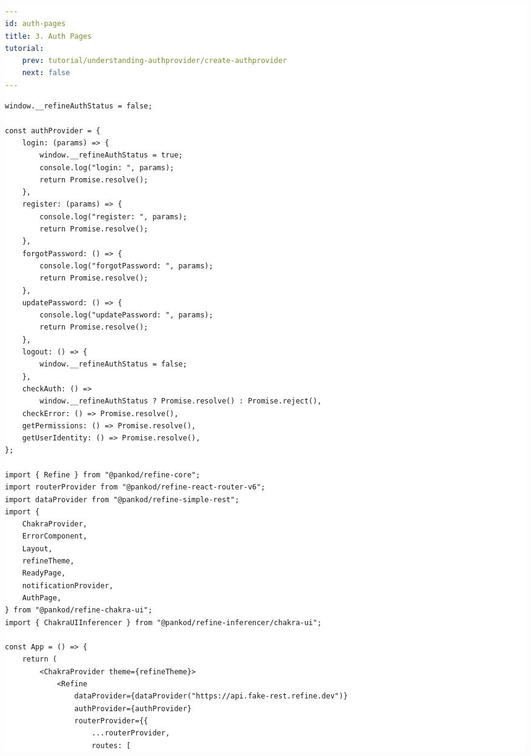 ```yaml
---
id: auth-pages
title: 3. Auth Pages
tutorial:
    prev: tutorial/understanding-authprovider/create-authprovider
    next: false
---
```


```tsx live shared
window.__refineAuthStatus = false;

const authProvider = {
    login: (params) => {
        window.__refineAuthStatus = true;
        console.log("login: ", params);
        return Promise.resolve();
    },
    register: (params) => {
        console.log("register: ", params);
        return Promise.resolve();
    },
    forgotPassword: () => {
        console.log("forgotPassword: ", params);
        return Promise.resolve();
    },
    updatePassword: () => {
        console.log("updatePassword: ", params);
        return Promise.resolve();
    },
    logout: () => {
        window.__refineAuthStatus = false;
    },
    checkAuth: () =>
        window.__refineAuthStatus ? Promise.resolve() : Promise.reject(),
    checkError: () => Promise.resolve(),
    getPermissions: () => Promise.resolve(),
    getUserIdentity: () => Promise.resolve(),
};

import { Refine } from "@pankod/refine-core";
import routerProvider from "@pankod/refine-react-router-v6";
import dataProvider from "@pankod/refine-simple-rest";
import {
    ChakraProvider,
    ErrorComponent,
    Layout,
    refineTheme,
    ReadyPage,
    notificationProvider,
    AuthPage,
} from "@pankod/refine-chakra-ui";
import { ChakraUIInferencer } from "@pankod/refine-inferencer/chakra-ui";

const App = () => {
    return (
        <ChakraProvider theme={refineTheme}>
            <Refine
                dataProvider={dataProvider("https://api.fake-rest.refine.dev")}
                authProvider={authProvider}
                routerProvider={{
                    ...routerProvider,
                    routes: [
```
